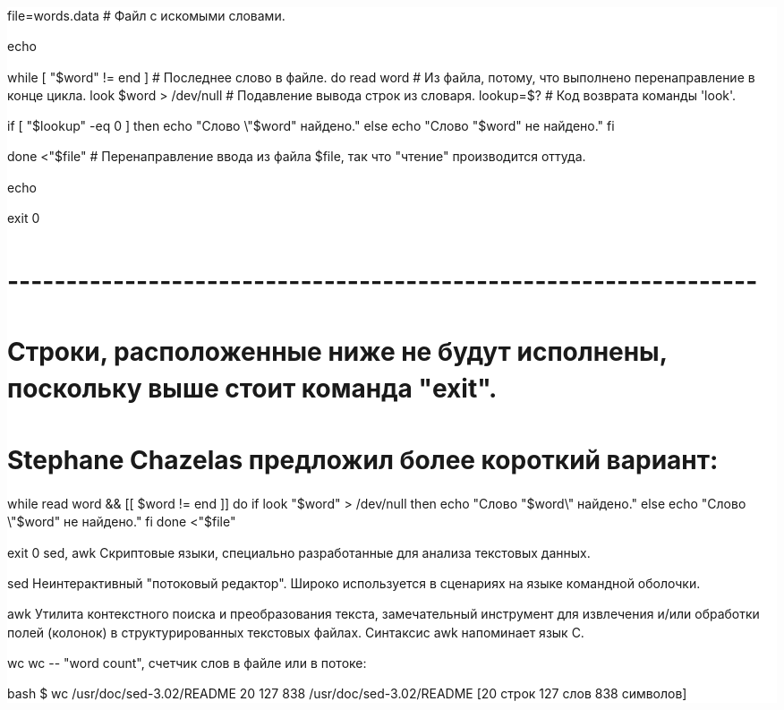 file=words.data  # Файл с искомыми словами.

echo

while [ "$word" != end ]  # Последнее слово в файле.
do
  read word      # Из файла, потому, что выполнено перенаправление в конце цикла.
  look $word > /dev/null  # Подавление вывода строк из словаря.
  lookup=$?      # Код возврата команды 'look'.

  if [ "$lookup" -eq 0 ]
  then
    echo "Слово \"$word\" найдено."
  else
    echo "Слово \"$word\" не найдено."
  fi

done <"$file"    # Перенаправление ввода из файла $file, так что "чтение" производится оттуда.

echo

exit 0

# ----------------------------------------------------------------
# Строки, расположенные ниже не будут исполнены, поскольку выше стоит команда "exit".


# Stephane Chazelas предложил более короткий вариант:

while read word && [[ $word != end ]]
do if look "$word" > /dev/null
   then echo "Слово \"$word\" найдено."
   else echo "Слово \"$word\" не найдено."
   fi
done <"$file"

exit 0
sed, awk
Скриптовые языки, специально разработанные для анализа текстовых данных.

sed
Неинтерактивный "потоковый редактор". Широко используется в сценариях на языке командной оболочки.

awk
Утилита контекстного поиска и преобразования текста, замечательный инструмент для извлечения и/или обработки полей (колонок) в структурированных текстовых файлах. Синтаксис awk напоминает язык C.

wc
wc -- "word count", счетчик слов в файле или в потоке:

bash $ wc /usr/doc/sed-3.02/README
20     127     838 /usr/doc/sed-3.02/README
[20 строк  127 слов  838 символов]
